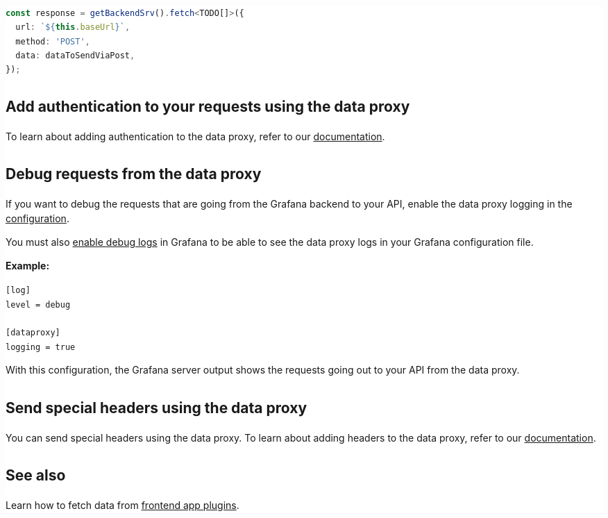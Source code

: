 ```typescript
const response = getBackendSrv().fetch<TODO[]>({
  url: `${this.baseUrl}`,
  method: 'POST',
  data: dataToSendViaPost,
});
```

## Add authentication to your requests using the data proxy

To learn about adding authentication to the data proxy, refer to our [documentation](https://grafana.com/developers/plugin-tools/how-to-guides/data-source-plugins/add-annotations-for-data-source-plugins).

## Debug requests from the data proxy

If you want to debug the requests that are going from the Grafana backend to your API, enable the data proxy logging in the [configuration](https://grafana.com/docs/grafana/latest/setup-grafana/configure-grafana/#dataproxy).

You must also [enable debug logs](https://grafana.com/docs/grafana/latest/setup-grafana/configure-grafana/#mode) in Grafana to be able to see the data proxy logs in your Grafana configuration file.

**Example:**

```
[log]
level = debug

[dataproxy]
logging = true
```

With this configuration, the Grafana server output shows the requests going out to your API from the data proxy.

## Send special headers using the data proxy

You can send special headers using the data proxy. To learn about adding headers to the data proxy, refer to our [documentation](./add-authentication-for-data-source-plugins).

## See also

Learn how to fetch data from [frontend app plugins](../app-plugins/fetch-data-from-frontend-app-plugins).
